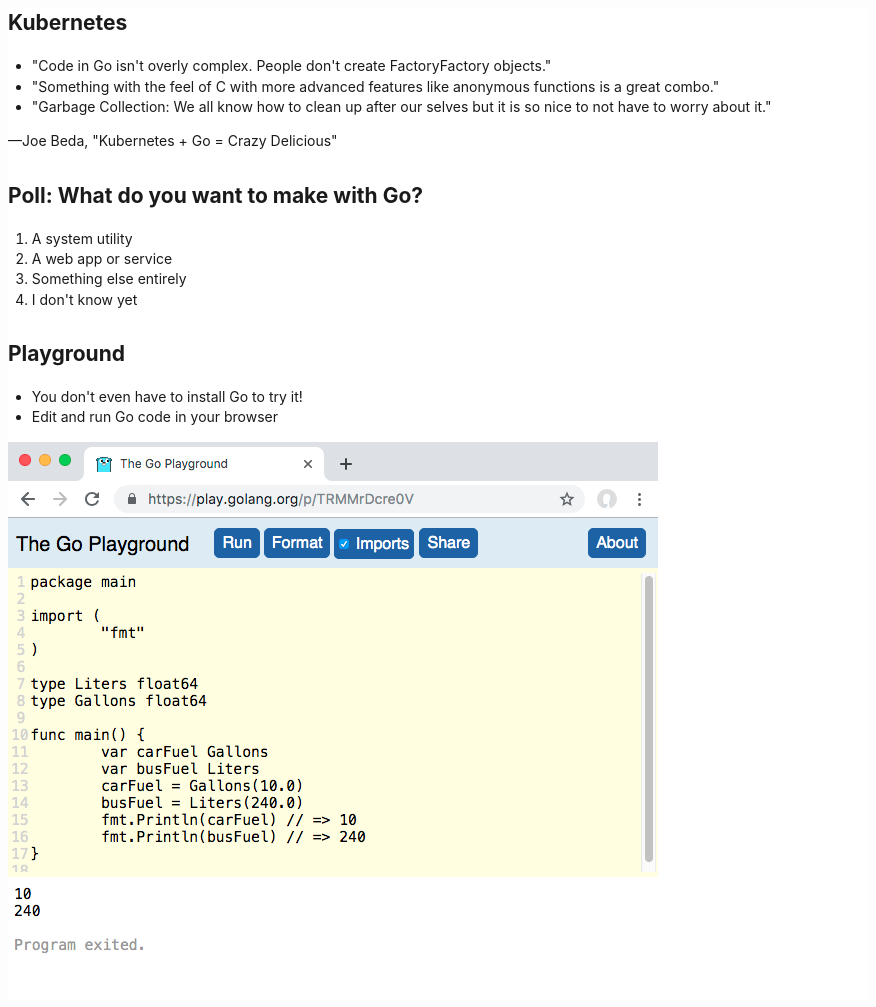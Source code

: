 ## Kubernetes

* "Code in Go isn't overly complex. People don't create FactoryFactory objects."
* "Something with the feel of C with more advanced features like anonymous functions is a great combo."
* "Garbage Collection: We all know how to clean up after our selves but it is so nice to not have to worry about it."

—Joe Beda, "Kubernetes + Go = Crazy Delicious"

## Poll: What do you want to make with Go?

1. A system utility
1. A web app or service
1. Something else entirely
1. I don't know yet

## Playground

* You don't even have to install Go to try it!
* Edit and run Go code in your browser

![](images/playground.png)
